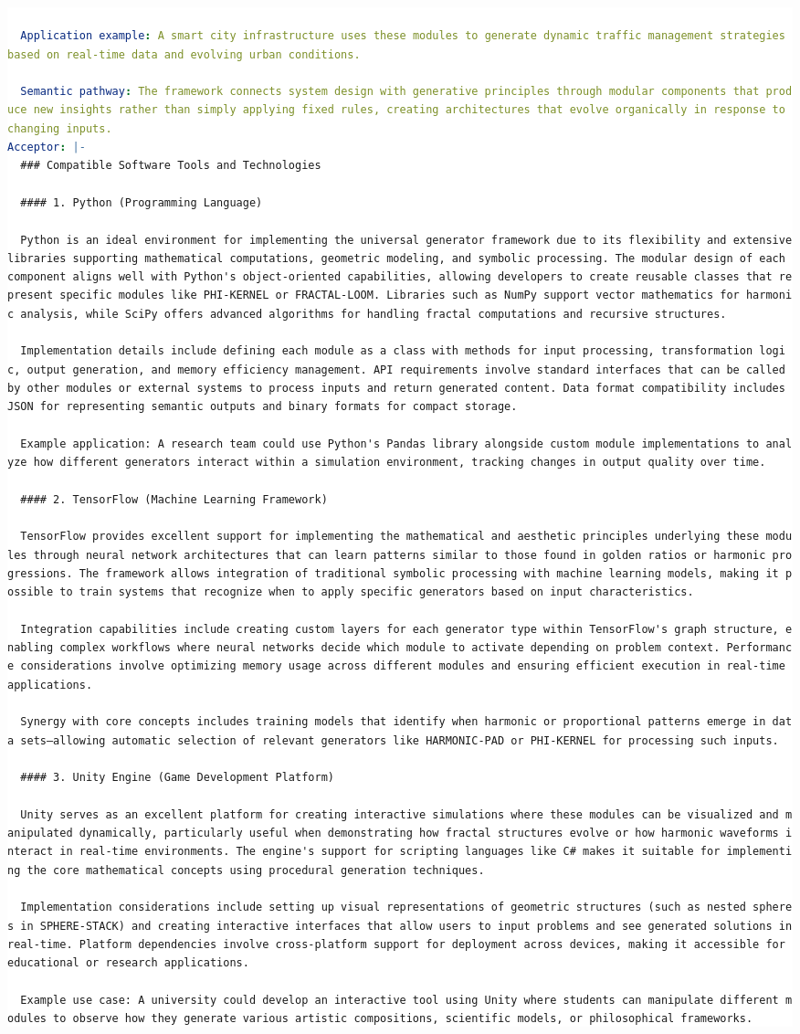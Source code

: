 ```yaml

  Application example: A smart city infrastructure uses these modules to generate dynamic traffic management strategies based on real-time data and evolving urban conditions.

  Semantic pathway: The framework connects system design with generative principles through modular components that produce new insights rather than simply applying fixed rules, creating architectures that evolve organically in response to changing inputs.
Acceptor: |-
  ### Compatible Software Tools and Technologies

  #### 1. Python (Programming Language)

  Python is an ideal environment for implementing the universal generator framework due to its flexibility and extensive libraries supporting mathematical computations, geometric modeling, and symbolic processing. The modular design of each component aligns well with Python's object-oriented capabilities, allowing developers to create reusable classes that represent specific modules like PHI-KERNEL or FRACTAL-LOOM. Libraries such as NumPy support vector mathematics for harmonic analysis, while SciPy offers advanced algorithms for handling fractal computations and recursive structures.

  Implementation details include defining each module as a class with methods for input processing, transformation logic, output generation, and memory efficiency management. API requirements involve standard interfaces that can be called by other modules or external systems to process inputs and return generated content. Data format compatibility includes JSON for representing semantic outputs and binary formats for compact storage.

  Example application: A research team could use Python's Pandas library alongside custom module implementations to analyze how different generators interact within a simulation environment, tracking changes in output quality over time.

  #### 2. TensorFlow (Machine Learning Framework)

  TensorFlow provides excellent support for implementing the mathematical and aesthetic principles underlying these modules through neural network architectures that can learn patterns similar to those found in golden ratios or harmonic progressions. The framework allows integration of traditional symbolic processing with machine learning models, making it possible to train systems that recognize when to apply specific generators based on input characteristics.

  Integration capabilities include creating custom layers for each generator type within TensorFlow's graph structure, enabling complex workflows where neural networks decide which module to activate depending on problem context. Performance considerations involve optimizing memory usage across different modules and ensuring efficient execution in real-time applications.

  Synergy with core concepts includes training models that identify when harmonic or proportional patterns emerge in data sets—allowing automatic selection of relevant generators like HARMONIC-PAD or PHI-KERNEL for processing such inputs.

  #### 3. Unity Engine (Game Development Platform)

  Unity serves as an excellent platform for creating interactive simulations where these modules can be visualized and manipulated dynamically, particularly useful when demonstrating how fractal structures evolve or how harmonic waveforms interact in real-time environments. The engine's support for scripting languages like C# makes it suitable for implementing the core mathematical concepts using procedural generation techniques.

  Implementation considerations include setting up visual representations of geometric structures (such as nested spheres in SPHERE-STACK) and creating interactive interfaces that allow users to input problems and see generated solutions in real-time. Platform dependencies involve cross-platform support for deployment across devices, making it accessible for educational or research applications.

  Example use case: A university could develop an interactive tool using Unity where students can manipulate different modules to observe how they generate various artistic compositions, scientific models, or philosophical frameworks.

```
